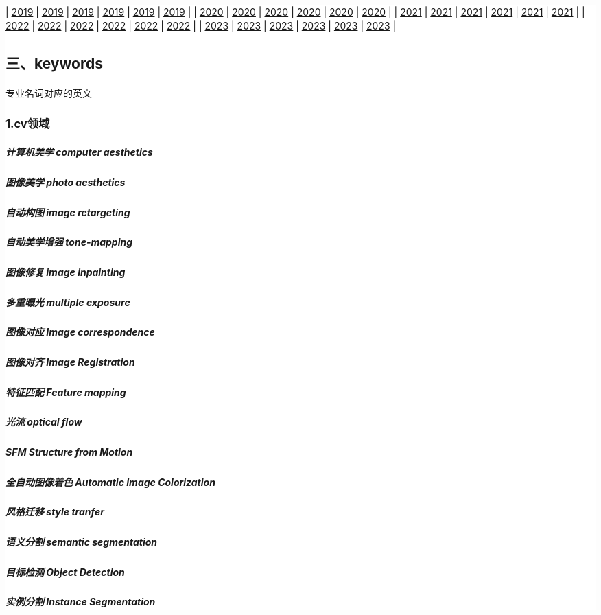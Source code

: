 | [2019](https://github.com/YUTING0907/SubscribePapers/blob/main/papers/cvpr/cvpr2019.md) | [2019](https://github.com/YUTING0907/SubscribePapers/blob/main/papers/iclr/iclr2019.md) | [2019](https://github.com/YUTING0907/SubscribePapers/blob/main/papers/nips/nips2019.md) | [2019](https://github.com/YUTING0907/SubscribePapers/blob/main/papers/eccv/eccv2019.md) | [2019](https://github.com/YUTING0907/SubscribePapers/blob/main/papers/iccv/iccv2019.md) | [2019](https://github.com/YUTING0907/SubscribePapers/blob/main/papers/aaai/aaai2019.md) |
| [2020](https://github.com/YUTING0907/SubscribePapers/blob/main/papers/cvpr/cvpr2020.md) | [2020](https://github.com/YUTING0907/SubscribePapers/blob/main/papers/iclr/iclr2020.md) | [2020](https://github.com/YUTING0907/SubscribePapers/blob/main/papers/nips/nips2020.md) | [2020](https://github.com/YUTING0907/SubscribePapers/blob/main/papers/eccv/eccv2020.md) | [2020](https://github.com/YUTING0907/SubscribePapers/blob/main/papers/iccv/iccv2020.md) | [2020](https://github.com/YUTING0907/SubscribePapers/blob/main/papers/aaai/aaai2020.md) |
| [2021](https://github.com/YUTING0907/SubscribePapers/blob/main/papers/cvpr/cvpr2021.md) | [2021](https://github.com/YUTING0907/SubscribePapers/blob/main/papers/iclr/iclr2021.md) | [2021](https://github.com/YUTING0907/SubscribePapers/blob/main/papers/nips/nips2021.md) | [2021](https://github.com/YUTING0907/SubscribePapers/blob/main/papers/eccv/eccv2021.md) | [2021](https://github.com/YUTING0907/SubscribePapers/blob/main/papers/iccv/iccv2021.md) | [2021](https://github.com/YUTING0907/SubscribePapers/blob/main/papers/aaai/aaai2021.md) |
| [2022](https://github.com/YUTING0907/SubscribePapers/blob/main/papers/cvpr/cvpr2022.md) | [2022](https://github.com/YUTING0907/SubscribePapers/blob/main/papers/iclr/iclr2022.md) | [2022](https://github.com/YUTING0907/SubscribePapers/blob/main/papers/nips/nips2022.md) | [2022](https://github.com/YUTING0907/SubscribePapers/blob/main/papers/eccv/eccv2022.md) | [2022](https://github.com/YUTING0907/SubscribePapers/blob/main/papers/iccv/iccv2022.md) | [2022](https://github.com/YUTING0907/SubscribePapers/blob/main/papers/aaai/aaai2022.md) |
| [2023](https://github.com/YUTING0907/SubscribePapers/blob/main/papers/cvpr/cvpr2023.md) | [2023](https://github.com/YUTING0907/SubscribePapers/blob/main/papers/iclr/iclr2023.md) | [2023](https://github.com/YUTING0907/SubscribePapers/blob/main/papers/nips/nips2023.md) | [2023](https://github.com/YUTING0907/SubscribePapers/blob/main/papers/eccv/eccv2023.md) | [2023](https://github.com/YUTING0907/SubscribePapers/blob/main/papers/iccv/iccv2023.md) | [2023](https://github.com/YUTING0907/SubscribePapers/blob/main/papers/aaai/aaai2023.md) |

## 三、keywords
专业名词对应的英文
### 1.cv领域
##### **计算机美学  computer aesthetics**
##### **图像美学 photo aesthetics** 
##### **自动构图 image retargeting**
##### **自动美学增强 tone-mapping**
##### **图像修复 image inpainting**
##### **多重曝光 multiple exposure**
##### **图像对应 Image correspondence**
##### **图像对齐 Image Registration**
##### **特征匹配 Feature mapping**
##### **光流 optical flow**
##### **SFM Structure from Motion**
##### **全自动图像着色 Automatic Image Colorization**
##### **风格迁移 style tranfer**
##### **语义分割 semantic segmentation**
##### **目标检测 Object Detection**
##### **实例分割 Instance Segmentation**



